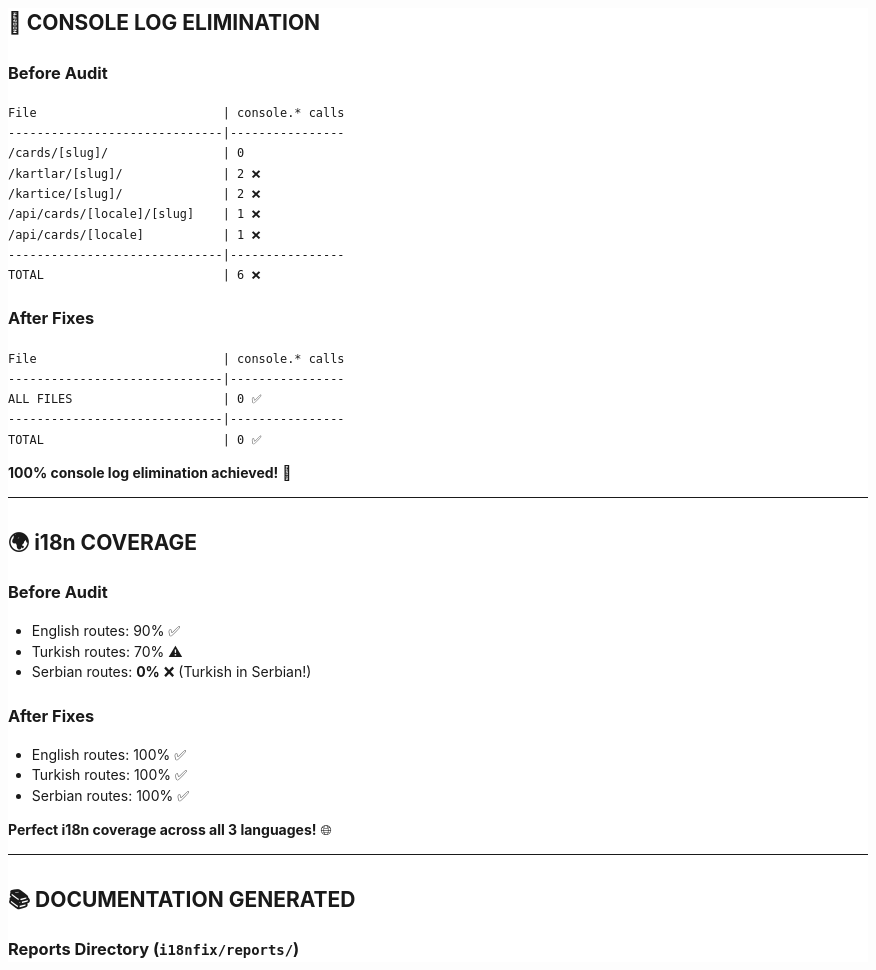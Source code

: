 ## 🐛 CONSOLE LOG ELIMINATION

### Before Audit

```
File                          | console.* calls
------------------------------|----------------
/cards/[slug]/                | 0
/kartlar/[slug]/              | 2 ❌
/kartice/[slug]/              | 2 ❌
/api/cards/[locale]/[slug]    | 1 ❌
/api/cards/[locale]           | 1 ❌
------------------------------|----------------
TOTAL                         | 6 ❌
```

### After Fixes

```
File                          | console.* calls
------------------------------|----------------
ALL FILES                     | 0 ✅
------------------------------|----------------
TOTAL                         | 0 ✅
```

**100% console log elimination achieved!** 🎉

---

## 🌍 i18n COVERAGE

### Before Audit

- English routes: 90% ✅
- Turkish routes: 70% ⚠️
- Serbian routes: **0%** ❌ (Turkish in Serbian!)

### After Fixes

- English routes: 100% ✅
- Turkish routes: 100% ✅
- Serbian routes: 100% ✅

**Perfect i18n coverage across all 3 languages!** 🌐

---

## 📚 DOCUMENTATION GENERATED

### Reports Directory (`i18nfix/reports/`)
